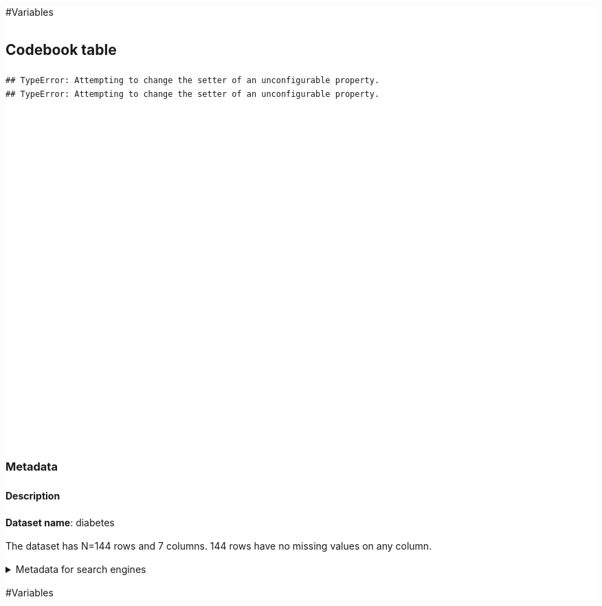 \#Variables

## Codebook table

    ## TypeError: Attempting to change the setter of an unconfigurable property.
    ## TypeError: Attempting to change the setter of an unconfigurable property.

![](data_files/figure-markdown_strict/cb_abalone_subset_cb_ACIAR_cb_athletes_cb_autism_cb_biomarker_cb_crd_rats_data_items__items-111-1.png)

### Metadata

#### Description

**Dataset name**: diabetes

The dataset has N=144 rows and 7 columns. 144 rows have no missing
values on any column.

<details><summary title="Expand this section to see some additional metadata in a structured format that is useful for search engines">
Metadata for search engines
</summary></details>

\#Variables
